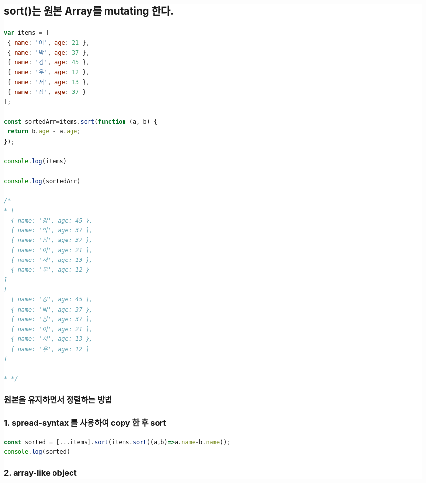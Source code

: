 ## sort()는 원본 Array를 mutating 한다.

```javascript
var items = [
 { name: '이', age: 21 },
 { name: '박', age: 37 },
 { name: '강', age: 45 },
 { name: '우', age: 12 },
 { name: '서', age: 13 },
 { name: '장', age: 37 }
];

const sortedArr=items.sort(function (a, b) {
 return b.age - a.age;
});

console.log(items)

console.log(sortedArr)

/*
* [
  { name: '강', age: 45 },
  { name: '박', age: 37 },
  { name: '장', age: 37 },
  { name: '이', age: 21 },
  { name: '서', age: 13 },
  { name: '우', age: 12 }
]
[
  { name: '강', age: 45 },
  { name: '박', age: 37 },
  { name: '장', age: 37 },
  { name: '이', age: 21 },
  { name: '서', age: 13 },
  { name: '우', age: 12 }
]
 
* */
```


### 원본을 유지하면서 정렬하는 방법 

### 1. spread-syntax 를 사용하여 copy 한 후 sort
 ```javascript
const sorted = [...items].sort(items.sort((a,b)=>a.name-b.name));
console.log(sorted)


```  
### 2. array-like object
